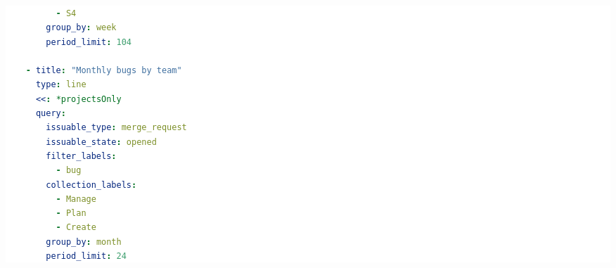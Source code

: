 ```yaml
          - S4
        group_by: week
        period_limit: 104

    - title: "Monthly bugs by team"
      type: line
      <<: *projectsOnly
      query:
        issuable_type: merge_request
        issuable_state: opened
        filter_labels:
          - bug
        collection_labels:
          - Manage
          - Plan
          - Create
        group_by: month
        period_limit: 24
```
